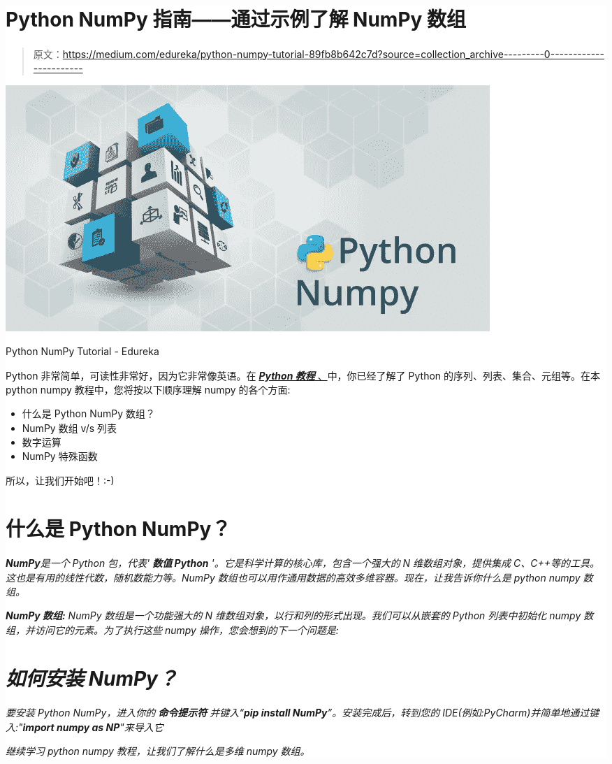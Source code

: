 # Python NumPy 指南——通过示例了解 NumPy 数组

> 原文：<https://medium.com/edureka/python-numpy-tutorial-89fb8b642c7d?source=collection_archive---------0----------------------->

![](img/b28224636c708c9e4e8f1e48f7bc59d7.png)

Python NumPy Tutorial - Edureka

Python 非常简单，可读性非常好，因为它非常像英语。在 [***Python 教程*** 、](/edureka/python-tutorial-be1b3d015745)中，你已经了解了 Python 的序列、列表、集合、元组等。在本 python numpy 教程中，您将按以下顺序理解 numpy 的各个方面:

*   什么是 Python NumPy 数组？
*   NumPy 数组 v/s 列表
*   数字运算
*   NumPy 特殊函数

所以，让我们开始吧！:-)

# **什么是 Python NumPy？**

***NumPy****是一个 Python 包，代表' ***数值 Python*** '。它是科学计算的核心库，包含一个强大的 N 维数组对象，提供集成 C、C++等的工具。这也是有用的线性代数，随机数能力等。NumPy 数组也可以用作通用数据的高效多维容器。现在，让我告诉你什么是 python numpy 数组。*

***NumPy 数组:** NumPy 数组是一个功能强大的 N 维数组对象，以行和列的形式出现。我们可以从嵌套的 Python 列表中初始化 numpy 数组，并访问它的元素。为了执行这些 numpy 操作，您会想到的下一个问题是:*

# *如何安装 NumPy？*

*要安装 Python NumPy，进入你的 ***命令提示符*** 并键入“***pip install NumPy***”。安装完成后，转到您的 IDE(例如:PyCharm)并简单地通过键入:"***import numpy as NP***"来导入它*

*继续学习 python numpy 教程，让我们了解什么是多维 numpy 数组。*
